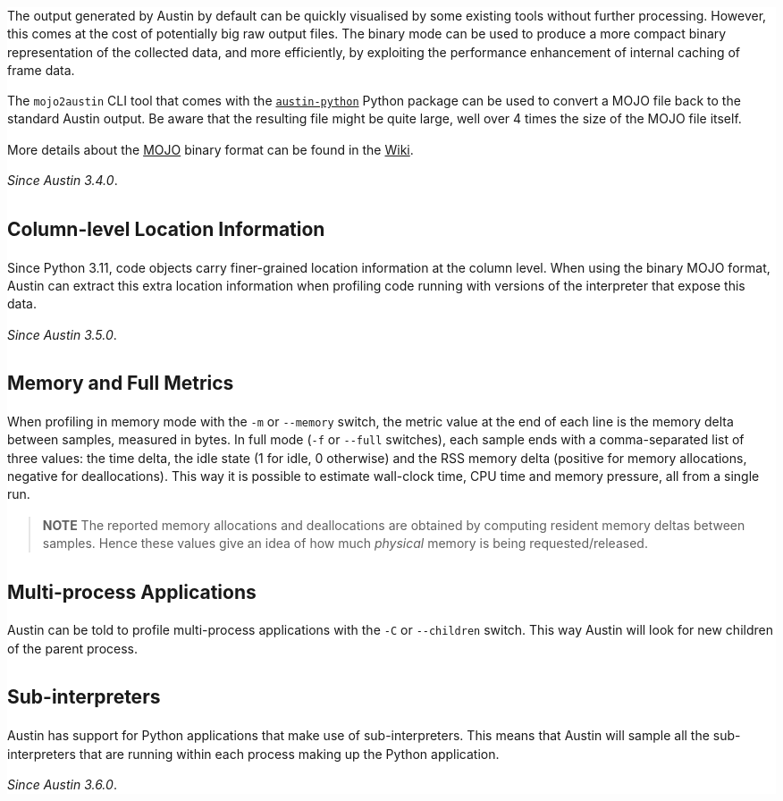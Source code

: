The output generated by Austin by default can be quickly visualised by some
existing tools without further processing. However, this comes at the cost of
potentially big raw output files. The binary mode can be used to produce a more
compact binary representation of the collected data, and more efficiently, by
exploiting the performance enhancement of internal caching of frame data.

The `mojo2austin` CLI tool that comes with the [`austin-python`] Python package
can be used to convert a MOJO file back to the standard Austin output. Be aware
that the resulting file might be quite large, well over 4 times the size of the
MOJO file itself.

More details about the [MOJO] binary format can be found in the [Wiki].

*Since Austin 3.4.0*.


## Column-level Location Information

Since Python 3.11, code objects carry finer-grained location information at the
column level. When using the binary MOJO format, Austin can extract this extra
location information when profiling code running with versions of the
interpreter that expose this data.

*Since Austin 3.5.0*.


## Memory and Full Metrics

When profiling in memory mode with the `-m` or `--memory` switch, the metric
value at the end of each line is the memory delta between samples, measured in
bytes. In full mode (`-f` or `--full` switches), each sample ends with a
comma-separated list of three values: the time delta, the idle state (1 for
idle, 0 otherwise) and the RSS memory delta (positive for memory allocations,
negative for deallocations). This way it is possible to estimate wall-clock
time, CPU time and memory pressure, all from a single run.

> **NOTE** The reported memory allocations and deallocations are obtained by
> computing resident memory deltas between samples. Hence these values give an
> idea of how much _physical_ memory is being requested/released.


## Multi-process Applications

Austin can be told to profile multi-process applications with the `-C` or
`--children` switch. This way Austin will look for new children of the parent
process.


## Sub-interpreters

Austin has support for Python applications that make use of sub-interpreters.
This means that Austin will sample all the sub-interpreters that are running
within each process making up the Python application.

*Since Austin 3.6.0*.


[anaconda]: https://www.anaconda.com/
[`austin-python`]: https://github.com/P403n1x87/austin-python
[Austin TUI]: https://github.com/P403n1x87/austin-tui
[Austin Web]: https://github.com/P403n1x87/austin-web
[Chocolatey]: https://chocolatey.org/
[Conda Forge]: https://anaconda.org/conda-forge/austin
[d3-flame-graph]: https://github.com/spiermar/d3-flame-graph
[dte]: https://developer.apple.com/documentation/bundleresources/entitlements/com_apple_security_cs_debugger
[FlameGraph]: https://github.com/brendangregg/FlameGraph
[hardened runtime]: https://developer.apple.com/documentation/security/hardened_runtime
[Homebrew]: https://formulae.brew.sh/formula/austin
[latest release]: https://github.com/P403n1x87/austin/releases/latest
[MOJO]: https://github.com/P403n1x87/austin/wiki/The-MOJO-file-format
[pprof]: https://github.com/google/pprof
[pyenv]: https://github.com/pyenv/pyenv
[pypi]: https://pypi.org/project/austin-dist/
[releases]: https://github.com/P403n1x87/austin/releases
[Scoop]: https://scoop.sh/
[Speedscope]: https://speedscope.app
[Visual Studio Code]: https://marketplace.visualstudio.com/items?itemName=p403n1x87.austin-vscode
[Wiki]: https://github.com/P403n1x87/austin/wiki